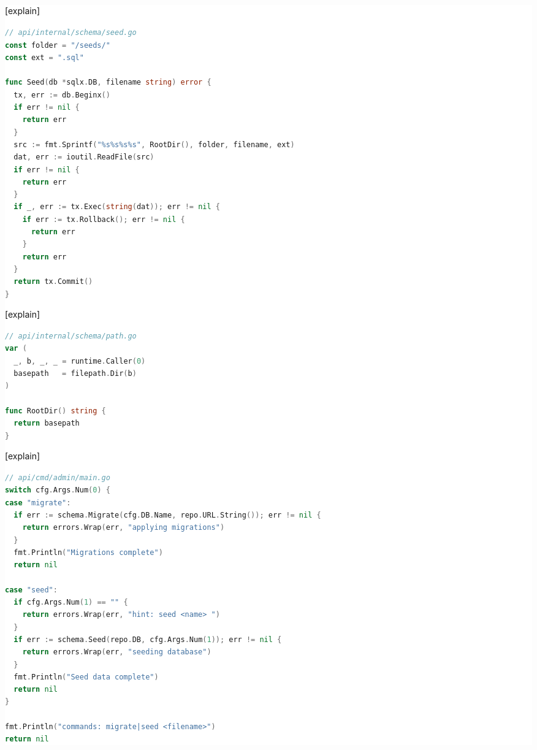 [explain]

```go
// api/internal/schema/seed.go
const folder = "/seeds/"
const ext = ".sql"

func Seed(db *sqlx.DB, filename string) error {
  tx, err := db.Beginx()
  if err != nil {
    return err
  }
  src := fmt.Sprintf("%s%s%s%s", RootDir(), folder, filename, ext)
  dat, err := ioutil.ReadFile(src)
  if err != nil {
    return err
  }
  if _, err := tx.Exec(string(dat)); err != nil {
    if err := tx.Rollback(); err != nil {
      return err
    }
    return err
  }
  return tx.Commit()
}
```

[explain]

```go
// api/internal/schema/path.go
var (
  _, b, _, _ = runtime.Caller(0)
  basepath   = filepath.Dir(b)
)

func RootDir() string {
  return basepath
}
```

[explain]

```go
// api/cmd/admin/main.go
switch cfg.Args.Num(0) {
case "migrate":
  if err := schema.Migrate(cfg.DB.Name, repo.URL.String()); err != nil {
    return errors.Wrap(err, "applying migrations")
  }
  fmt.Println("Migrations complete")
  return nil

case "seed":
  if cfg.Args.Num(1) == "" {
    return errors.Wrap(err, "hint: seed <name> ")
  }
  if err := schema.Seed(repo.DB, cfg.Args.Num(1)); err != nil {
    return errors.Wrap(err, "seeding database")
  }
  fmt.Println("Seed data complete")
  return nil
}

fmt.Println("commands: migrate|seed <filename>")
return nil
```